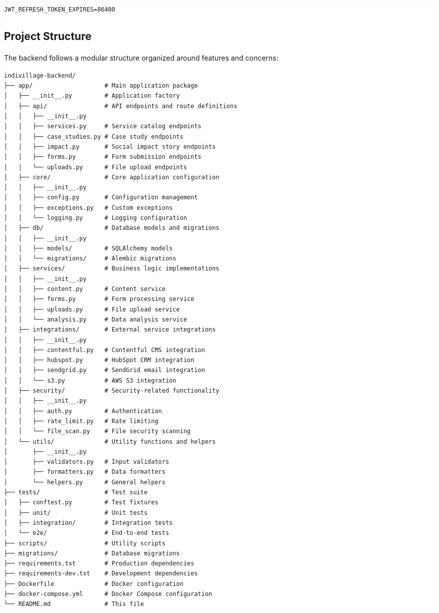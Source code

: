 ```
JWT_REFRESH_TOKEN_EXPIRES=86400
```

## Project Structure

The backend follows a modular structure organized around features and concerns:

```
indivillage-backend/
├── app/                    # Main application package
│   ├── __init__.py         # Application factory
│   ├── api/                # API endpoints and route definitions
│   │   ├── __init__.py
│   │   ├── services.py     # Service catalog endpoints
│   │   ├── case_studies.py # Case study endpoints
│   │   ├── impact.py       # Social impact story endpoints
│   │   ├── forms.py        # Form submission endpoints
│   │   └── uploads.py      # File upload endpoints
│   ├── core/               # Core application configuration
│   │   ├── __init__.py
│   │   ├── config.py       # Configuration management
│   │   ├── exceptions.py   # Custom exceptions
│   │   └── logging.py      # Logging configuration
│   ├── db/                 # Database models and migrations
│   │   ├── __init__.py
│   │   ├── models/         # SQLAlchemy models
│   │   └── migrations/     # Alembic migrations
│   ├── services/           # Business logic implementations
│   │   ├── __init__.py
│   │   ├── content.py      # Content service
│   │   ├── forms.py        # Form processing service
│   │   ├── uploads.py      # File upload service
│   │   └── analysis.py     # Data analysis service
│   ├── integrations/       # External service integrations
│   │   ├── __init__.py
│   │   ├── contentful.py   # Contentful CMS integration
│   │   ├── hubspot.py      # HubSpot CRM integration
│   │   ├── sendgrid.py     # SendGrid email integration
│   │   └── s3.py           # AWS S3 integration
│   ├── security/           # Security-related functionality
│   │   ├── __init__.py
│   │   ├── auth.py         # Authentication
│   │   ├── rate_limit.py   # Rate limiting
│   │   └── file_scan.py    # File security scanning
│   └── utils/              # Utility functions and helpers
│       ├── __init__.py
│       ├── validators.py   # Input validators
│       ├── formatters.py   # Data formatters
│       └── helpers.py      # General helpers
├── tests/                  # Test suite
│   ├── conftest.py         # Test fixtures
│   ├── unit/               # Unit tests
│   ├── integration/        # Integration tests
│   └── e2e/                # End-to-end tests
├── scripts/                # Utility scripts
├── migrations/             # Database migrations
├── requirements.txt        # Production dependencies
├── requirements-dev.txt    # Development dependencies
├── Dockerfile              # Docker configuration
├── docker-compose.yml      # Docker Compose configuration
└── README.md               # This file
```
